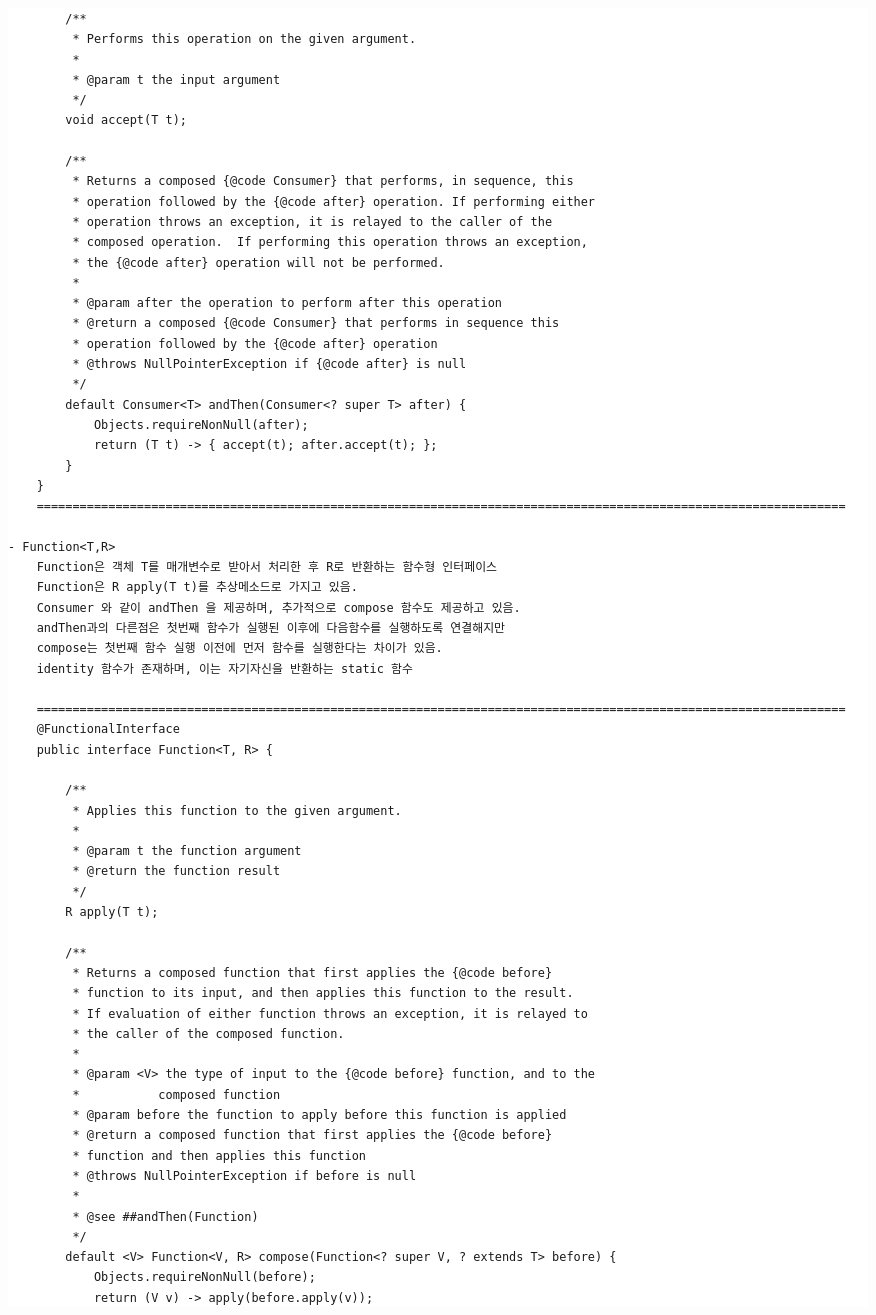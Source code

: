 			/**  
			 * Performs this operation on the given argument.  
			 *  
			 * @param t the input argument  
			 */  
			void accept(T t);  
  
			/**  
			 * Returns a composed {@code Consumer} that performs, in sequence, this  
			 * operation followed by the {@code after} operation. If performing either  
			 * operation throws an exception, it is relayed to the caller of the  
			 * composed operation.  If performing this operation throws an exception,  
			 * the {@code after} operation will not be performed.  
			 *  
			 * @param after the operation to perform after this operation  
			 * @return a composed {@code Consumer} that performs in sequence this  
			 * operation followed by the {@code after} operation  
			 * @throws NullPointerException if {@code after} is null  
			 */  
			default Consumer<T> andThen(Consumer<? super T> after) {  
				Objects.requireNonNull(after);  
				return (T t) -> { accept(t); after.accept(t); };  
			}  
		}  
		=================================================================================================================  
  
	- Function<T,R>  
		Function은 객체 T를 매개변수로 받아서 처리한 후 R로 반환하는 함수형 인터페이스  
		Function은 R apply(T t)를 추상메소드로 가지고 있음.  
		Consumer 와 같이 andThen 을 제공하며, 추가적으로 compose 함수도 제공하고 있음.  
		andThen과의 다른점은 첫번째 함수가 실행된 이후에 다음함수를 실행하도록 연결해지만  
		compose는 첫번째 함수 실행 이전에 먼저 함수를 실행한다는 차이가 있음.  
		identity 함수가 존재하며, 이는 자기자신을 반환하는 static 함수  
  
		=================================================================================================================  
		@FunctionalInterface  
		public interface Function<T, R> {  
  
			/**  
			 * Applies this function to the given argument.  
			 *  
			 * @param t the function argument  
			 * @return the function result  
			 */  
			R apply(T t);  
  
			/**  
			 * Returns a composed function that first applies the {@code before}  
			 * function to its input, and then applies this function to the result.  
			 * If evaluation of either function throws an exception, it is relayed to  
			 * the caller of the composed function.  
			 *  
			 * @param <V> the type of input to the {@code before} function, and to the  
			 *           composed function  
			 * @param before the function to apply before this function is applied  
			 * @return a composed function that first applies the {@code before}  
			 * function and then applies this function  
			 * @throws NullPointerException if before is null  
			 *  
			 * @see ##andThen(Function)  
			 */  
			default <V> Function<V, R> compose(Function<? super V, ? extends T> before) {  
				Objects.requireNonNull(before);  
				return (V v) -> apply(before.apply(v));  